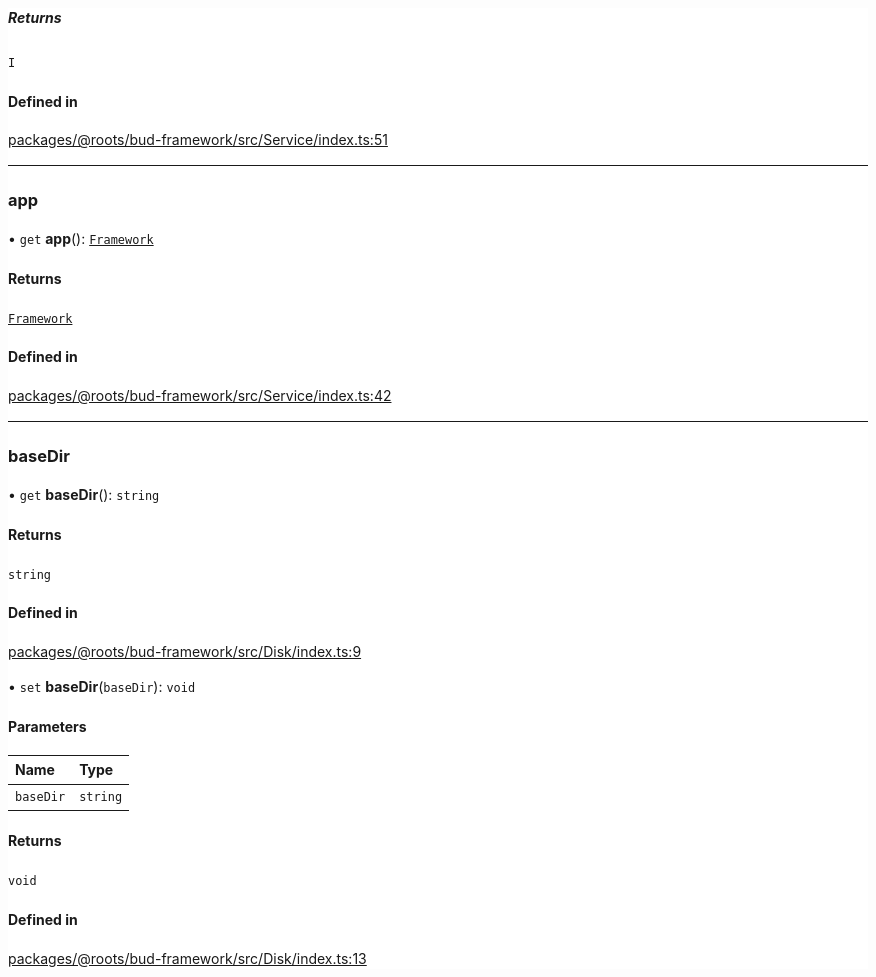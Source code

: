 ##### Returns

`I`

#### Defined in

[packages/@roots/bud-framework/src/Service/index.ts:51](https://github.com/roots/bud/blob/2a86a6e8/packages/@roots/bud-framework/src/Service/index.ts#L51)

___

### app

• `get` **app**(): [`Framework`](framework.md)

#### Returns

[`Framework`](framework.md)

#### Defined in

[packages/@roots/bud-framework/src/Service/index.ts:42](https://github.com/roots/bud/blob/2a86a6e8/packages/@roots/bud-framework/src/Service/index.ts#L42)

___

### baseDir

• `get` **baseDir**(): `string`

#### Returns

`string`

#### Defined in

[packages/@roots/bud-framework/src/Disk/index.ts:9](https://github.com/roots/bud/blob/2a86a6e8/packages/@roots/bud-framework/src/Disk/index.ts#L9)

• `set` **baseDir**(`baseDir`): `void`

#### Parameters

| Name | Type |
| :------ | :------ |
| `baseDir` | `string` |

#### Returns

`void`

#### Defined in

[packages/@roots/bud-framework/src/Disk/index.ts:13](https://github.com/roots/bud/blob/2a86a6e8/packages/@roots/bud-framework/src/Disk/index.ts#L13)
